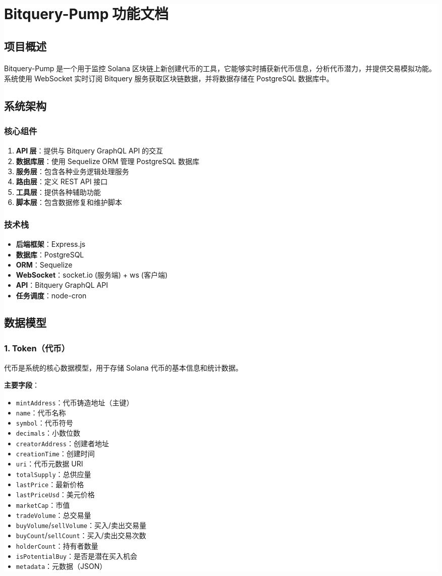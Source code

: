 # Bitquery-Pump 功能文档

## 项目概述

Bitquery-Pump 是一个用于监控 Solana 区块链上新创建代币的工具，它能够实时捕获新代币信息，分析代币潜力，并提供交易模拟功能。系统使用 WebSocket 实时订阅 Bitquery 服务获取区块链数据，并将数据存储在 PostgreSQL 数据库中。

## 系统架构

### 核心组件

1. **API 层**：提供与 Bitquery GraphQL API 的交互
2. **数据库层**：使用 Sequelize ORM 管理 PostgreSQL 数据库
3. **服务层**：包含各种业务逻辑处理服务
4. **路由层**：定义 REST API 接口
5. **工具层**：提供各种辅助功能
6. **脚本层**：包含数据修复和维护脚本

### 技术栈

- **后端框架**：Express.js
- **数据库**：PostgreSQL
- **ORM**：Sequelize
- **WebSocket**：socket.io (服务端) + ws (客户端)
- **API**：Bitquery GraphQL API
- **任务调度**：node-cron

## 数据模型

### 1. Token（代币）

代币是系统的核心数据模型，用于存储 Solana 代币的基本信息和统计数据。

**主要字段**：
- `mintAddress`：代币铸造地址（主键）
- `name`：代币名称
- `symbol`：代币符号
- `decimals`：小数位数
- `creatorAddress`：创建者地址
- `creationTime`：创建时间
- `uri`：代币元数据 URI
- `totalSupply`：总供应量
- `lastPrice`：最新价格
- `lastPriceUsd`：美元价格
- `marketCap`：市值
- `tradeVolume`：总交易量
- `buyVolume`/`sellVolume`：买入/卖出交易量
- `buyCount`/`sellCount`：买入/卖出交易次数
- `holderCount`：持有者数量
- `isPotentialBuy`：是否是潜在买入机会
- `metadata`：元数据（JSON）
